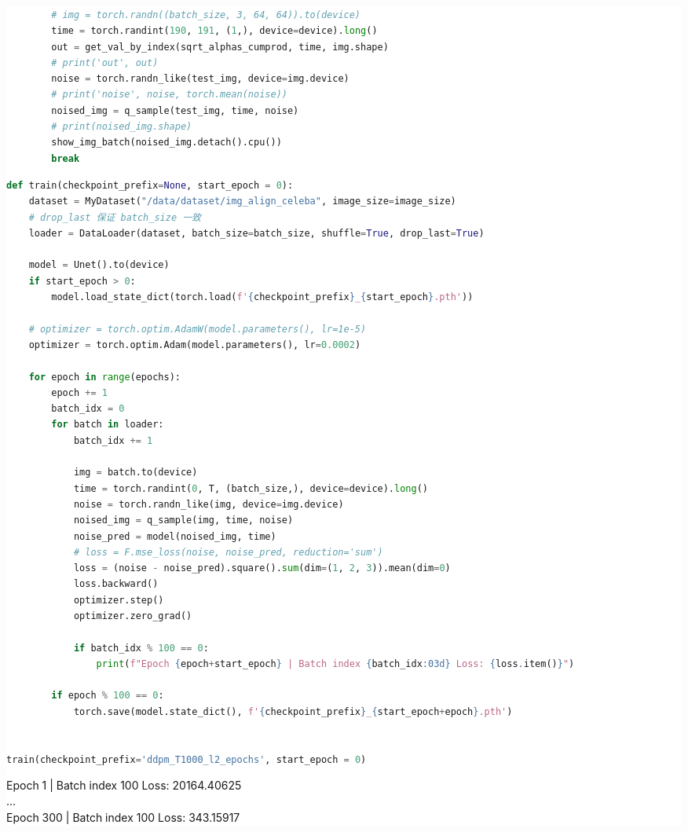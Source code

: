 ```py
        # img = torch.randn((batch_size, 3, 64, 64)).to(device)
        time = torch.randint(190, 191, (1,), device=device).long()
        out = get_val_by_index(sqrt_alphas_cumprod, time, img.shape)
        # print('out', out)
        noise = torch.randn_like(test_img, device=img.device)
        # print('noise', noise, torch.mean(noise))
        noised_img = q_sample(test_img, time, noise)
        # print(noised_img.shape)
        show_img_batch(noised_img.detach().cpu())
        break

```
```py
def train(checkpoint_prefix=None, start_epoch = 0):
    dataset = MyDataset("/data/dataset/img_align_celeba", image_size=image_size)
    # drop_last 保证 batch_size 一致
    loader = DataLoader(dataset, batch_size=batch_size, shuffle=True, drop_last=True)
    
    model = Unet().to(device)
    if start_epoch > 0:
        model.load_state_dict(torch.load(f'{checkpoint_prefix}_{start_epoch}.pth'))
    
    # optimizer = torch.optim.AdamW(model.parameters(), lr=1e-5)
    optimizer = torch.optim.Adam(model.parameters(), lr=0.0002)
    
    for epoch in range(epochs):
        epoch += 1
        batch_idx = 0
        for batch in loader:
            batch_idx += 1

            img = batch.to(device)
            time = torch.randint(0, T, (batch_size,), device=device).long()
            noise = torch.randn_like(img, device=img.device)
            noised_img = q_sample(img, time, noise)
            noise_pred = model(noised_img, time)
            # loss = F.mse_loss(noise, noise_pred, reduction='sum')
            loss = (noise - noise_pred).square().sum(dim=(1, 2, 3)).mean(dim=0)
            loss.backward()
            optimizer.step()
            optimizer.zero_grad()

            if batch_idx % 100 == 0:
                print(f"Epoch {epoch+start_epoch} | Batch index {batch_idx:03d} Loss: {loss.item()}")
        
        if epoch % 100 == 0:
            torch.save(model.state_dict(), f'{checkpoint_prefix}_{start_epoch+epoch}.pth')
    

train(checkpoint_prefix='ddpm_T1000_l2_epochs', start_epoch = 0)
```
Epoch 1 | Batch index 100 Loss: 20164.40625  
...  
Epoch 300 | Batch index 100 Loss: 343.15917  
